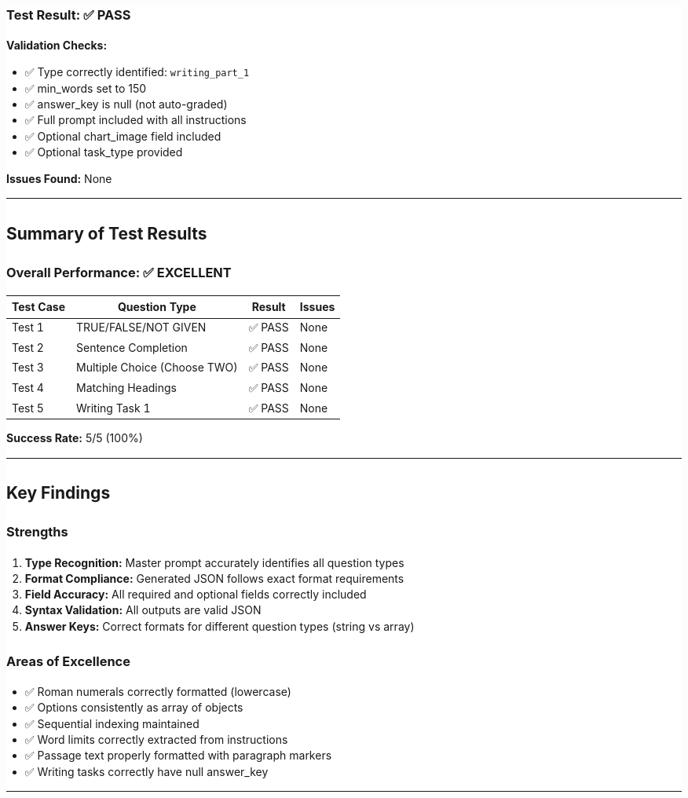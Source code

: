 ### Test Result: ✅ PASS

**Validation Checks:**
- ✅ Type correctly identified: `writing_part_1`
- ✅ min_words set to 150
- ✅ answer_key is null (not auto-graded)
- ✅ Full prompt included with all instructions
- ✅ Optional chart_image field included
- ✅ Optional task_type provided

**Issues Found:** None

---

## Summary of Test Results

### Overall Performance: ✅ EXCELLENT

| Test Case | Question Type | Result | Issues |
|-----------|--------------|--------|--------|
| Test 1 | TRUE/FALSE/NOT GIVEN | ✅ PASS | None |
| Test 2 | Sentence Completion | ✅ PASS | None |
| Test 3 | Multiple Choice (Choose TWO) | ✅ PASS | None |
| Test 4 | Matching Headings | ✅ PASS | None |
| Test 5 | Writing Task 1 | ✅ PASS | None |

**Success Rate:** 5/5 (100%)

---

## Key Findings

### Strengths
1. **Type Recognition:** Master prompt accurately identifies all question types
2. **Format Compliance:** Generated JSON follows exact format requirements
3. **Field Accuracy:** All required and optional fields correctly included
4. **Syntax Validation:** All outputs are valid JSON
5. **Answer Keys:** Correct formats for different question types (string vs array)

### Areas of Excellence
- ✅ Roman numerals correctly formatted (lowercase)
- ✅ Options consistently as array of objects
- ✅ Sequential indexing maintained
- ✅ Word limits correctly extracted from instructions
- ✅ Passage text properly formatted with paragraph markers
- ✅ Writing tasks correctly have null answer_key

---
